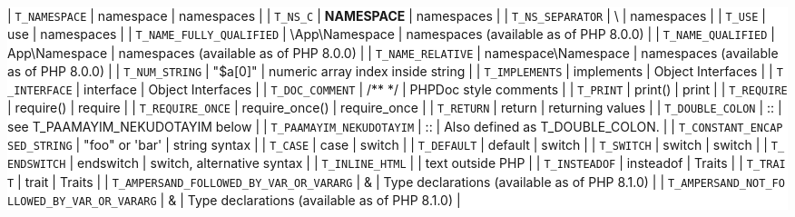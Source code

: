 | `T_NAMESPACE`                               | namespace                   | namespaces                                                                                                                              |
| `T_NS_C`                                    | __NAMESPACE__               | namespaces                                                                                                                              |
| `T_NS_SEPARATOR`                            | \                           | namespaces                                                                                                                              |
| `T_USE`                                     | use                         | namespaces                                                                                                                              |
| `T_NAME_FULLY_QUALIFIED`                    | \App\Namespace              | namespaces (available as of PHP 8.0.0)                                                                                                  |
| `T_NAME_QUALIFIED`                          | App\Namespace               | namespaces (available as of PHP 8.0.0)                                                                                                  |
| `T_NAME_RELATIVE`                           | namespace\Namespace         | namespaces (available as of PHP 8.0.0)                                                                                                  |
| `T_NUM_STRING`                              | "$a[0]"                     | numeric array index inside string                                                                                                       |
| `T_IMPLEMENTS`                              | implements                  | Object Interfaces                                                                                                                       |
| `T_INTERFACE`                               | interface                   | Object Interfaces                                                                                                                       |
| `T_DOC_COMMENT`                             | /** */                      | PHPDoc style comments                                                                                                                   |
| `T_PRINT`                                   | print()                     | print                                                                                                                                   |
| `T_REQUIRE`                                 | require()                   | require                                                                                                                                 |
| `T_REQUIRE_ONCE`                            | require_once()              | require_once                                                                                                                            |
| `T_RETURN`                                  | return                      | returning values                                                                                                                        |
| `T_DOUBLE_COLON`                            | ::                          | see T_PAAMAYIM_NEKUDOTAYIM below                                                                                                        |
| `T_PAAMAYIM_NEKUDOTAYIM`                    | ::                          | Also defined as T_DOUBLE_COLON.                                                                                                         |
| `T_CONSTANT_ENCAPSED_STRING`                | "foo" or 'bar'              | string syntax                                                                                                                           |
| `T_CASE`                                    | case                        | switch                                                                                                                                  |
| `T_DEFAULT`                                 | default                     | switch                                                                                                                                  |
| `T_SWITCH`                                  | switch                      | switch                                                                                                                                  |
| `T_ENDSWITCH`                               | endswitch                   | switch, alternative syntax                                                                                                              |
| `T_INLINE_HTML`                             |                             | text outside PHP                                                                                                                        |
| `T_INSTEADOF`                               | insteadof                   | Traits                                                                                                                                  |
| `T_TRAIT`                                   | trait                       | Traits                                                                                                                                  |
| `T_AMPERSAND_FOLLOWED_BY_VAR_OR_VARARG`     | &                           | Type declarations (available as of PHP 8.1.0)                                                                                           |
| `T_AMPERSAND_NOT_FOLLOWED_BY_VAR_OR_VARARG` | &                           | Type declarations (available as of PHP 8.1.0)                                                                                           |